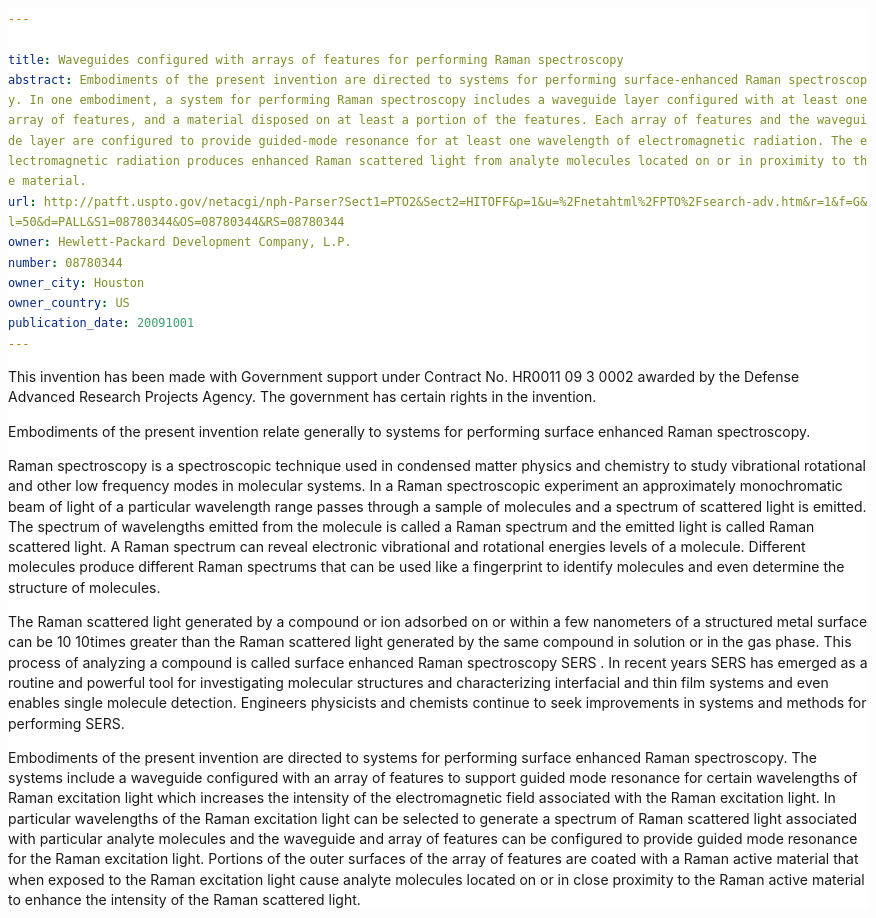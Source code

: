 ```yaml
---

title: Waveguides configured with arrays of features for performing Raman spectroscopy
abstract: Embodiments of the present invention are directed to systems for performing surface-enhanced Raman spectroscopy. In one embodiment, a system for performing Raman spectroscopy includes a waveguide layer configured with at least one array of features, and a material disposed on at least a portion of the features. Each array of features and the waveguide layer are configured to provide guided-mode resonance for at least one wavelength of electromagnetic radiation. The electromagnetic radiation produces enhanced Raman scattered light from analyte molecules located on or in proximity to the material.
url: http://patft.uspto.gov/netacgi/nph-Parser?Sect1=PTO2&Sect2=HITOFF&p=1&u=%2Fnetahtml%2FPTO%2Fsearch-adv.htm&r=1&f=G&l=50&d=PALL&S1=08780344&OS=08780344&RS=08780344
owner: Hewlett-Packard Development Company, L.P.
number: 08780344
owner_city: Houston
owner_country: US
publication_date: 20091001
---
```

This invention has been made with Government support under Contract No. HR0011 09 3 0002 awarded by the Defense Advanced Research Projects Agency. The government has certain rights in the invention.

Embodiments of the present invention relate generally to systems for performing surface enhanced Raman spectroscopy.

Raman spectroscopy is a spectroscopic technique used in condensed matter physics and chemistry to study vibrational rotational and other low frequency modes in molecular systems. In a Raman spectroscopic experiment an approximately monochromatic beam of light of a particular wavelength range passes through a sample of molecules and a spectrum of scattered light is emitted. The spectrum of wavelengths emitted from the molecule is called a Raman spectrum and the emitted light is called Raman scattered light. A Raman spectrum can reveal electronic vibrational and rotational energies levels of a molecule. Different molecules produce different Raman spectrums that can be used like a fingerprint to identify molecules and even determine the structure of molecules.

The Raman scattered light generated by a compound or ion adsorbed on or within a few nanometers of a structured metal surface can be 10 10times greater than the Raman scattered light generated by the same compound in solution or in the gas phase. This process of analyzing a compound is called surface enhanced Raman spectroscopy SERS . In recent years SERS has emerged as a routine and powerful tool for investigating molecular structures and characterizing interfacial and thin film systems and even enables single molecule detection. Engineers physicists and chemists continue to seek improvements in systems and methods for performing SERS.

Embodiments of the present invention are directed to systems for performing surface enhanced Raman spectroscopy. The systems include a waveguide configured with an array of features to support guided mode resonance for certain wavelengths of Raman excitation light which increases the intensity of the electromagnetic field associated with the Raman excitation light. In particular wavelengths of the Raman excitation light can be selected to generate a spectrum of Raman scattered light associated with particular analyte molecules and the waveguide and array of features can be configured to provide guided mode resonance for the Raman excitation light. Portions of the outer surfaces of the array of features are coated with a Raman active material that when exposed to the Raman excitation light cause analyte molecules located on or in close proximity to the Raman active material to enhance the intensity of the Raman scattered light.
